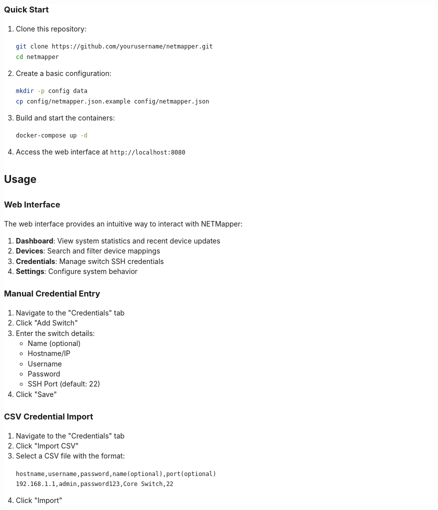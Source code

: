 ### Quick Start

1. Clone this repository:
   ```bash
   git clone https://github.com/yourusername/netmapper.git
   cd netmapper
   ```

2. Create a basic configuration:
   ```bash
   mkdir -p config data
   cp config/netmapper.json.example config/netmapper.json
   ```

3. Build and start the containers:
   ```bash
   docker-compose up -d
   ```

4. Access the web interface at `http://localhost:8080`

## Usage

### Web Interface

The web interface provides an intuitive way to interact with NETMapper:

1. **Dashboard**: View system statistics and recent device updates
2. **Devices**: Search and filter device mappings
3. **Credentials**: Manage switch SSH credentials
4. **Settings**: Configure system behavior

### Manual Credential Entry

1. Navigate to the "Credentials" tab
2. Click "Add Switch"
3. Enter the switch details:
   - Name (optional)
   - Hostname/IP
   - Username
   - Password
   - SSH Port (default: 22)
4. Click "Save"

### CSV Credential Import

1. Navigate to the "Credentials" tab
2. Click "Import CSV"
3. Select a CSV file with the format:
   ```
   hostname,username,password,name(optional),port(optional)
   192.168.1.1,admin,password123,Core Switch,22
   ```
4. Click "Import"
